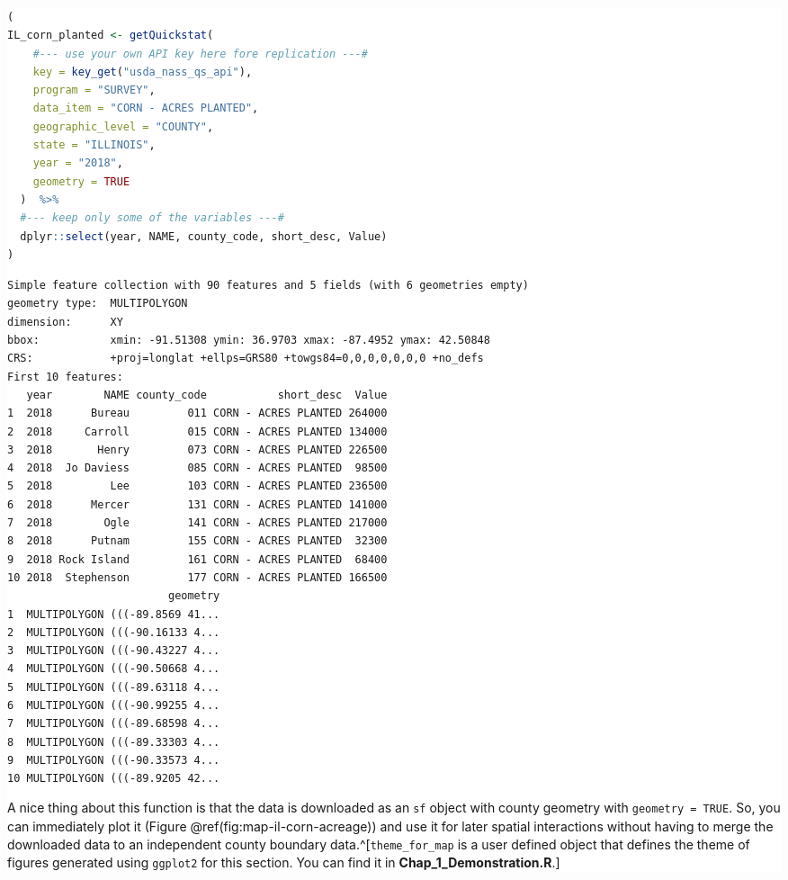 
```r
(
IL_corn_planted <- getQuickstat(
    #--- use your own API key here fore replication ---#
    key = key_get("usda_nass_qs_api"),
    program = "SURVEY",
    data_item = "CORN - ACRES PLANTED",
    geographic_level = "COUNTY",
    state = "ILLINOIS",
    year = "2018",
    geometry = TRUE
  )  %>% 
  #--- keep only some of the variables ---#
  dplyr::select(year, NAME, county_code, short_desc, Value)
)
```


```
Simple feature collection with 90 features and 5 fields (with 6 geometries empty)
geometry type:  MULTIPOLYGON
dimension:      XY
bbox:           xmin: -91.51308 ymin: 36.9703 xmax: -87.4952 ymax: 42.50848
CRS:            +proj=longlat +ellps=GRS80 +towgs84=0,0,0,0,0,0,0 +no_defs
First 10 features:
   year        NAME county_code           short_desc  Value
1  2018      Bureau         011 CORN - ACRES PLANTED 264000
2  2018     Carroll         015 CORN - ACRES PLANTED 134000
3  2018       Henry         073 CORN - ACRES PLANTED 226500
4  2018  Jo Daviess         085 CORN - ACRES PLANTED  98500
5  2018         Lee         103 CORN - ACRES PLANTED 236500
6  2018      Mercer         131 CORN - ACRES PLANTED 141000
7  2018        Ogle         141 CORN - ACRES PLANTED 217000
8  2018      Putnam         155 CORN - ACRES PLANTED  32300
9  2018 Rock Island         161 CORN - ACRES PLANTED  68400
10 2018  Stephenson         177 CORN - ACRES PLANTED 166500
                         geometry
1  MULTIPOLYGON (((-89.8569 41...
2  MULTIPOLYGON (((-90.16133 4...
3  MULTIPOLYGON (((-90.43227 4...
4  MULTIPOLYGON (((-90.50668 4...
5  MULTIPOLYGON (((-89.63118 4...
6  MULTIPOLYGON (((-90.99255 4...
7  MULTIPOLYGON (((-89.68598 4...
8  MULTIPOLYGON (((-89.33303 4...
9  MULTIPOLYGON (((-90.33573 4...
10 MULTIPOLYGON (((-89.9205 42...
```

A nice thing about this function is that the data is downloaded as an `sf` object with county geometry with `geometry = TRUE`. So, you can immediately plot it (Figure \@ref(fig:map-il-corn-acreage)) and use it for later spatial interactions without having to merge the downloaded data to an independent county boundary data.^[`theme_for_map` is a user defined object that defines the theme of figures generated using `ggplot2` for this section. You can find it in **Chap_1_Demonstration.R**.] 
